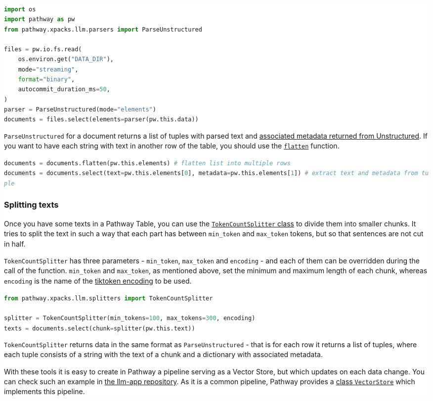 ```python
import os
import pathway as pw
from pathway.xpacks.llm.parsers import ParseUnstructured

files = pw.io.fs.read(
    os.environ.get("DATA_DIR"),
    mode="streaming",
    format="binary",
    autocommit_duration_ms=50,
)
parser = ParseUnstructured(mode="elements")
documents = files.select(elements=parser(pw.this.data))
```

`ParseUnstructured` for a document returns a list of tuples with parsed text and [associated metadata returned from Unstructured](https://unstructured-io.github.io/unstructured/metadata.html). If you want to have each string with text in another row of the table, you should use the [`flatten`](/developers/api-docs/pathway-table#pathway.Table.flatten) function.

```python
documents = documents.flatten(pw.this.elements) # flatten list into multiple rows
documents = documents.select(text=pw.this.elements[0], metadata=pw.this.elements[1]) # extract text and metadata from tuple
```

### Splitting texts
Once you have some texts in a Pathway Table, you can use the [`TokenCountSplitter` class](/developers/api-docs/pathway-xpacks-llm/splitters#pathway.xpacks.llm.splitters.TokenCountSplitter) to divide them into smaller chunks. It tries to split the text in such a way that each part has between `min_token` and `max_token` tokens, but so that sentences are not cut in half. 

`TokenCountSplitter` has three parameters - `min_token`, `max_token` and `encoding` - and each of them can be overridden during the call of the function. `min_token` and `max_token`, as mentioned above, set the minimum and maximum length of each chunk, whereas `encoding` is the name of the [tiktoken encoding](https://github.com/openai/openai-cookbook/blob/main/examples/How_to_count_tokens_with_tiktoken.ipynb) to be used.

```python
from pathway.xpacks.llm.splitters import TokenCountSplitter

splitter = TokenCountSplitter(min_tokens=100, max_tokens=300, encoding)
texts = documents.select(chunk=splitter(pw.this.text))
```

`TokenCountSplitter` returns data in the same format as `ParseUnstructured` - that is for each row it returns a list of tuples, where each tuple consists of a string with the text of a chunk and a dictionary with associated metadata.

With these tools it is easy to create in Pathway a pipeline serving as a Vector Store, but which updates on each data change. You can check such an example in [the llm-app repository](https://github.com/pathwaycom/llm-app/blob/main/examples/pipelines/contextful-parsing/app.py). As it is a common pipeline, Pathway provides a [class `VectorStore`](/developers/api-docs/pathway-xpacks-llm/vectorstore#pathway.xpacks.llm.vector_store.VectorStoreServer) which implements this pipeline.

